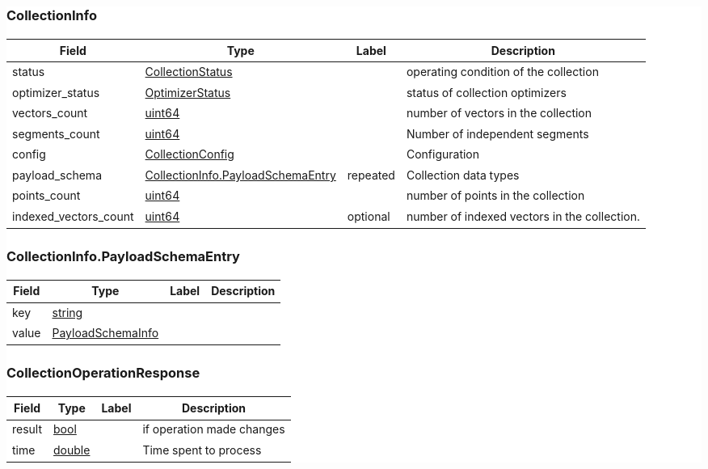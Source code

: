

<a name="qdrant-CollectionInfo"></a>

### CollectionInfo



| Field | Type | Label | Description |
| ----- | ---- | ----- | ----------- |
| status | [CollectionStatus](#qdrant-CollectionStatus) |  | operating condition of the collection |
| optimizer_status | [OptimizerStatus](#qdrant-OptimizerStatus) |  | status of collection optimizers |
| vectors_count | [uint64](#uint64) |  | number of vectors in the collection |
| segments_count | [uint64](#uint64) |  | Number of independent segments |
| config | [CollectionConfig](#qdrant-CollectionConfig) |  | Configuration |
| payload_schema | [CollectionInfo.PayloadSchemaEntry](#qdrant-CollectionInfo-PayloadSchemaEntry) | repeated | Collection data types |
| points_count | [uint64](#uint64) |  | number of points in the collection |
| indexed_vectors_count | [uint64](#uint64) | optional | number of indexed vectors in the collection. |






<a name="qdrant-CollectionInfo-PayloadSchemaEntry"></a>

### CollectionInfo.PayloadSchemaEntry



| Field | Type | Label | Description |
| ----- | ---- | ----- | ----------- |
| key | [string](#string) |  |  |
| value | [PayloadSchemaInfo](#qdrant-PayloadSchemaInfo) |  |  |






<a name="qdrant-CollectionOperationResponse"></a>

### CollectionOperationResponse



| Field | Type | Label | Description |
| ----- | ---- | ----- | ----------- |
| result | [bool](#bool) |  | if operation made changes |
| time | [double](#double) |  | Time spent to process |



